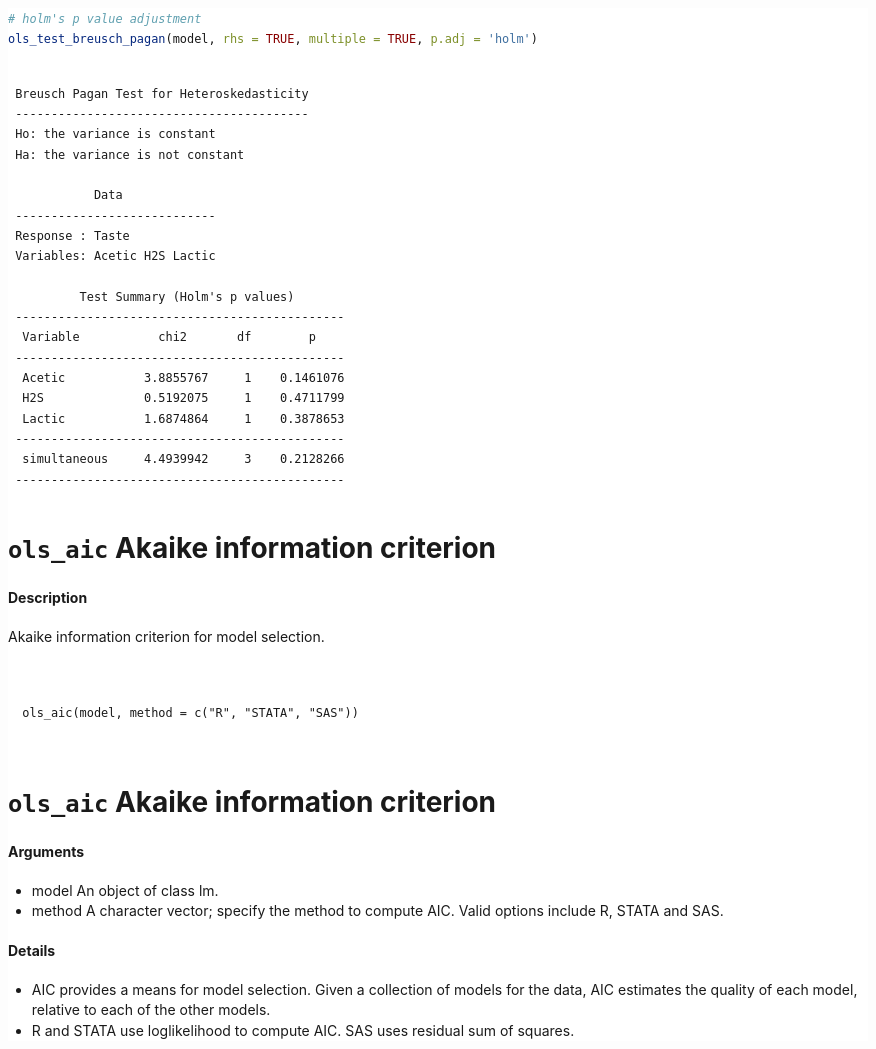```r
# holm's p value adjustment
ols_test_breusch_pagan(model, rhs = TRUE, multiple = TRUE, p.adj = 'holm')
```

```

 Breusch Pagan Test for Heteroskedasticity
 -----------------------------------------
 Ho: the variance is constant            
 Ha: the variance is not constant        

            Data             
 ----------------------------
 Response : Taste 
 Variables: Acetic H2S Lactic 

          Test Summary (Holm's p values)         
 ----------------------------------------------
  Variable           chi2       df        p     
 ----------------------------------------------
  Acetic           3.8855767     1    0.1461076 
  H2S              0.5192075     1    0.4711799 
  Lactic           1.6874864     1    0.3878653 
 ----------------------------------------------
  simultaneous     4.4939942     3    0.2128266 
 ----------------------------------------------
```

``ols_aic`` Akaike information criterion
=================================================
#### Description 

Akaike information criterion for model selection.

 
<pre><code>
  
  ols_aic(model, method = c("R", "STATA", "SAS"))

</code></pre>

``ols_aic`` Akaike information criterion
=================================================
#### Arguments 
  
* model An object of class lm.
* method A character vector; specify the method to compute AIC. Valid options include R, STATA and SAS.

#### Details 

* AIC provides a means for model selection. Given a collection of models for the data, AIC estimates the quality of each model, relative to each of the other models. 
* R and STATA use loglikelihood to compute AIC. SAS uses residual sum of squares.
